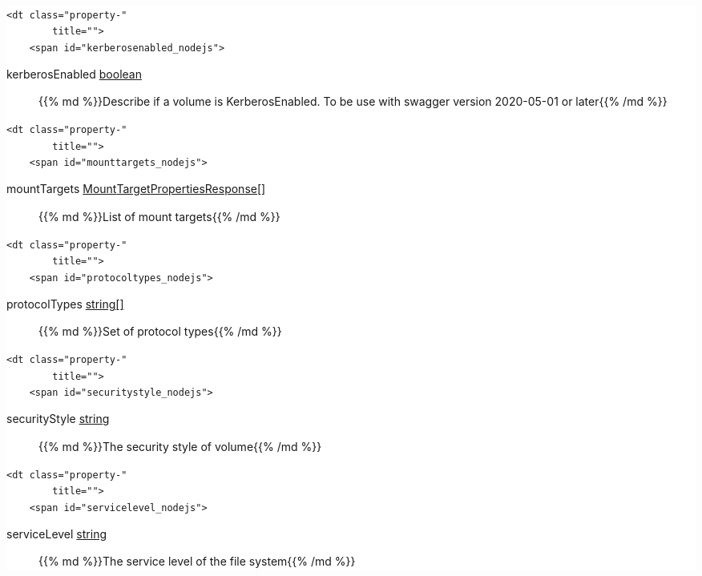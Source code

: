     <dt class="property-"
            title="">
        <span id="kerberosenabled_nodejs">
<a href="#kerberosenabled_nodejs" style="color: inherit; text-decoration: inherit;">kerberos<wbr>Enabled</a>
</span> 
        <span class="property-indicator"></span>
        <span class="property-type"><a href="https://developer.mozilla.org/en-US/docs/Web/JavaScript/Reference/Global_Objects/boolean">boolean</a></span>
    </dt>
    <dd>{{% md %}}Describe if a volume is KerberosEnabled. To be use with swagger version 2020-05-01 or later{{% /md %}}</dd>

    <dt class="property-"
            title="">
        <span id="mounttargets_nodejs">
<a href="#mounttargets_nodejs" style="color: inherit; text-decoration: inherit;">mount<wbr>Targets</a>
</span> 
        <span class="property-indicator"></span>
        <span class="property-type"><a href="#mounttargetpropertiesresponse">Mount<wbr>Target<wbr>Properties<wbr>Response[]</a></span>
    </dt>
    <dd>{{% md %}}List of mount targets{{% /md %}}</dd>

    <dt class="property-"
            title="">
        <span id="protocoltypes_nodejs">
<a href="#protocoltypes_nodejs" style="color: inherit; text-decoration: inherit;">protocol<wbr>Types</a>
</span> 
        <span class="property-indicator"></span>
        <span class="property-type"><a href="https://developer.mozilla.org/en-US/docs/Web/JavaScript/Reference/Global_Objects/string">string[]</a></span>
    </dt>
    <dd>{{% md %}}Set of protocol types{{% /md %}}</dd>

    <dt class="property-"
            title="">
        <span id="securitystyle_nodejs">
<a href="#securitystyle_nodejs" style="color: inherit; text-decoration: inherit;">security<wbr>Style</a>
</span> 
        <span class="property-indicator"></span>
        <span class="property-type"><a href="https://developer.mozilla.org/en-US/docs/Web/JavaScript/Reference/Global_Objects/string">string</a></span>
    </dt>
    <dd>{{% md %}}The security style of volume{{% /md %}}</dd>

    <dt class="property-"
            title="">
        <span id="servicelevel_nodejs">
<a href="#servicelevel_nodejs" style="color: inherit; text-decoration: inherit;">service<wbr>Level</a>
</span> 
        <span class="property-indicator"></span>
        <span class="property-type"><a href="https://developer.mozilla.org/en-US/docs/Web/JavaScript/Reference/Global_Objects/string">string</a></span>
    </dt>
    <dd>{{% md %}}The service level of the file system{{% /md %}}</dd>
